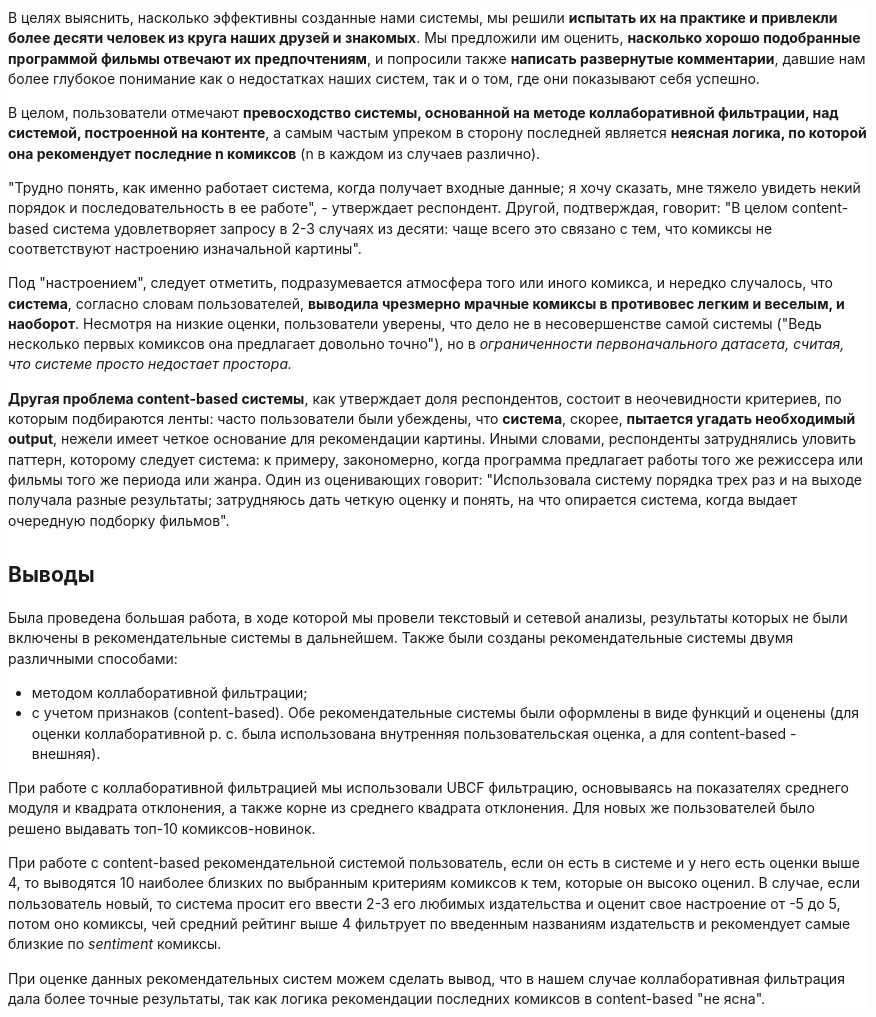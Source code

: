  В целях выяснить, насколько эффективны созданные нами системы, мы решили **испытать их на практике и привлекли более десяти человек из круга наших друзей и знакомых**. Мы предложили им оценить, **насколько хорошо подобранные программой фильмы отвечают их предпочтениям**, и попросили также **написать развернутые комментарии**, давшие нам более глубокое понимание как о недостатках наших систем, так и о том, где они показывают себя успешно.

В целом, пользователи отмечают **превосходство системы, основанной на методе коллаборативной фильтрации, над системой, построенной на контенте**, а самым частым упреком в сторону последней является **неясная логика, по которой она рекомендует последние n комиксов** (n в каждом из случаев различно).
  
"Трудно понять, как именно работает система, когда получает входные данные; я хочу сказать, мне тяжело увидеть некий порядок и последовательность в ее работе", - утверждает респондент.
  Другой, подтверждая, говорит: "В целом content-based система удовлетворяет запросу в 2-3 случаях из десяти: чаще всего это связано с тем, что комиксы не соответствуют настроению изначальной картины". 

Под "настроением", следует отметить, подразумевается атмосфера того или иного комикса, и нередко случалось, что **система**, согласно словам пользователей, **выводила чрезмерно мрачные комиксы в противовес легким и веселым, и наоборот**. Несмотря на низкие оценки, пользователи уверены, что дело не в несовершенстве самой системы ("Ведь несколько первых комиксов она предлагает довольно точно"), но в *ограниченности первоначального датасета, считая, что системе просто недостает простора.*

**Другая проблема content-based системы**, как утверждает доля респондентов, состоит в неочевидности критериев, по которым подбираются ленты: часто пользователи были убеждены, что **система**, скорее, **пытается угадать необходимый output**, нежели имеет четкое основание для рекомендации картины. Иными словами, респонденты затруднялись уловить паттерн, которому следует система: к примеру, закономерно, когда программа предлагает работы того же режиссера или фильмы того же периода или жанра. Один из оценивающих говорит: "Использовала систему порядка трех раз и на выходе получала разные результаты; затрудняюсь дать четкую оценку и понять, на что опирается система, когда выдает очередную подборку фильмов".

## Выводы

Была проведена большая работа, в ходе которой мы провели текстовый и сетевой анализы, результаты которых не были включены в рекомендательные системы в дальнейшем. Также были созданы рекомендательные системы двумя различными способами:
   * методом коллаборативной фильтрации;
   * с учетом признаков (content-based). 
Обе рекомендательные системы были оформлены в виде функций и оценены (для оценки коллаборативной р. с. была использована внутренняя пользовательская оценка, а для content-based - внешняя). 

При работе с коллаборативной фильтрацией мы использовали UBCF фильтрацию, основываясь на показателях среднего модуля и квадрата отклонения, а также корне из среднего квадрата отклонения. Для новых же пользователей было решено выдавать топ-10 комиксов-новинок. 

При работе с content-based рекомендательной системой пользователь, если он есть в системе и у него есть оценки выше 4, то выводятся 10 наиболее близких по выбранным критериям комиксов к тем, которые он высоко оценил. В случае, если пользователь новый, то система просит его ввести 2-3 его любимых издательства и оценит свое настроение от -5 до 5, потом оно комиксы, чей средний рейтинг выше 4 фильтрует по введенным названиям издательств и рекомендует самые близкие по *sentiment* комиксы.

При оценке данных рекомендательных систем можем сделать вывод, что в нашем случае коллаборативная фильтрация дала более точные результаты, так как логика рекомендации последних комиксов в content-based "не ясна".
